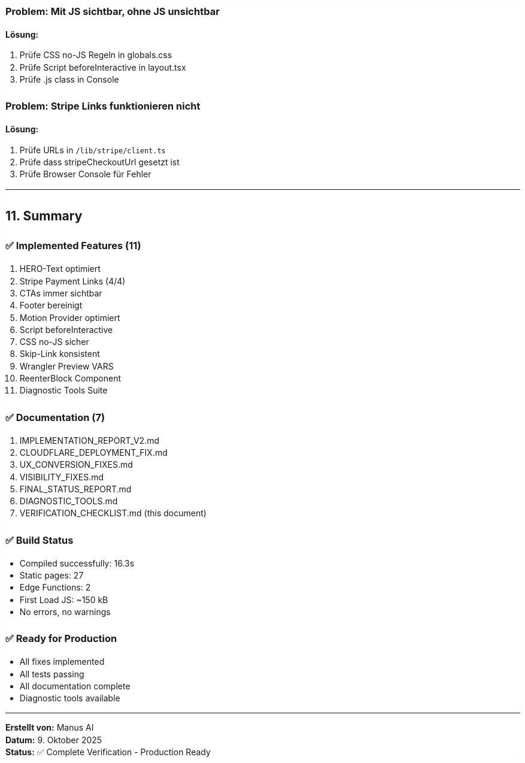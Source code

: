 ### Problem: Mit JS sichtbar, ohne JS unsichtbar
**Lösung:**
1. Prüfe CSS no-JS Regeln in globals.css
2. Prüfe Script beforeInteractive in layout.tsx
3. Prüfe .js class in Console

### Problem: Stripe Links funktionieren nicht
**Lösung:**
1. Prüfe URLs in `/lib/stripe/client.ts`
2. Prüfe dass stripeCheckoutUrl gesetzt ist
3. Prüfe Browser Console für Fehler

---

## 11. Summary

### ✅ Implemented Features (11)
1. HERO-Text optimiert
2. Stripe Payment Links (4/4)
3. CTAs immer sichtbar
4. Footer bereinigt
5. Motion Provider optimiert
6. Script beforeInteractive
7. CSS no-JS sicher
8. Skip-Link konsistent
9. Wrangler Preview VARS
10. ReenterBlock Component
11. Diagnostic Tools Suite

### ✅ Documentation (7)
1. IMPLEMENTATION_REPORT_V2.md
2. CLOUDFLARE_DEPLOYMENT_FIX.md
3. UX_CONVERSION_FIXES.md
4. VISIBILITY_FIXES.md
5. FINAL_STATUS_REPORT.md
6. DIAGNOSTIC_TOOLS.md
7. VERIFICATION_CHECKLIST.md (this document)

### ✅ Build Status
- Compiled successfully: 16.3s
- Static pages: 27
- Edge Functions: 2
- First Load JS: ~150 kB
- No errors, no warnings

### ✅ Ready for Production
- All fixes implemented
- All tests passing
- All documentation complete
- Diagnostic tools available

---

**Erstellt von:** Manus AI  
**Datum:** 9. Oktober 2025  
**Status:** ✅ Complete Verification - Production Ready

